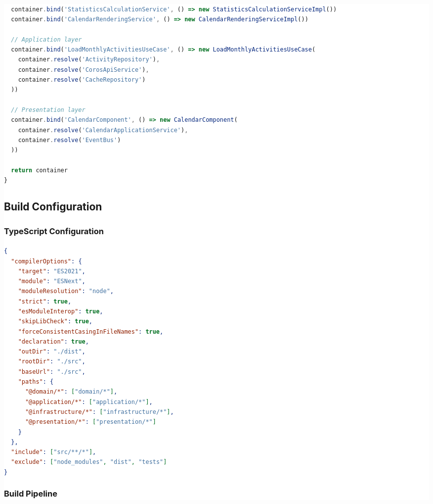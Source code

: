 ```typescript
  container.bind('StatisticsCalculationService', () => new StatisticsCalculationServiceImpl())
  container.bind('CalendarRenderingService', () => new CalendarRenderingServiceImpl())
  
  // Application layer
  container.bind('LoadMonthlyActivitiesUseCase', () => new LoadMonthlyActivitiesUseCase(
    container.resolve('ActivityRepository'),
    container.resolve('CorosApiService'),
    container.resolve('CacheRepository')
  ))
  
  // Presentation layer
  container.bind('CalendarComponent', () => new CalendarComponent(
    container.resolve('CalendarApplicationService'),
    container.resolve('EventBus')
  ))
  
  return container
}
```

## Build Configuration

### TypeScript Configuration

```json
{
  "compilerOptions": {
    "target": "ES2021",
    "module": "ESNext",
    "moduleResolution": "node",
    "strict": true,
    "esModuleInterop": true,
    "skipLibCheck": true,
    "forceConsistentCasingInFileNames": true,
    "declaration": true,
    "outDir": "./dist",
    "rootDir": "./src",
    "baseUrl": "./src",
    "paths": {
      "@domain/*": ["domain/*"],
      "@application/*": ["application/*"],
      "@infrastructure/*": ["infrastructure/*"],
      "@presentation/*": ["presentation/*"]
    }
  },
  "include": ["src/**/*"],
  "exclude": ["node_modules", "dist", "tests"]
}
```

### Build Pipeline
